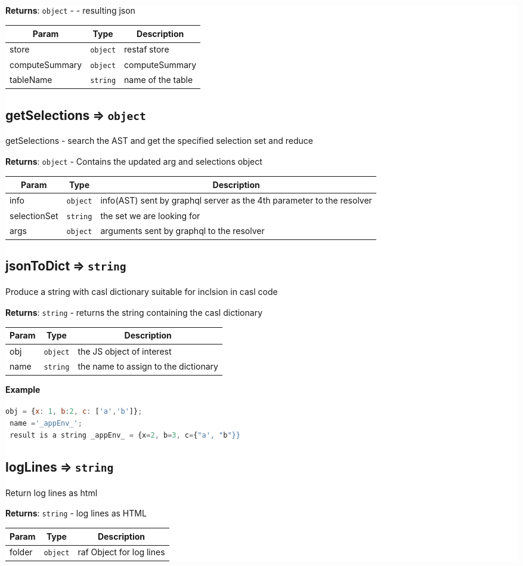 **Returns**: <code>object</code> - - resulting json

| Param | Type | Description |
| --- | --- | --- |
| store | <code>object</code> | restaf store |
| computeSummary | <code>object</code> | computeSummary |
| tableName | <code>string</code> | name of the table |

<a name="module_getSelections"></a>

## getSelections ⇒ <code>object</code>
getSelections - search the AST and get the specified selection set and reduce

**Returns**: <code>object</code> - Contains the updated arg and selections object

| Param | Type | Description |
| --- | --- | --- |
| info | <code>object</code> | info(AST) sent by graphql server as the 4th parameter to the resolver |
| selectionSet | <code>string</code> | the set we are looking for |
| args | <code>object</code> | arguments sent by graphql to the resolver |

<a name="module_jsonToDict"></a>

## jsonToDict ⇒ <code>string</code>
Produce a string with casl dictionary suitable for inclsion in casl code

**Returns**: <code>string</code> - returns the string containing the casl dictionary

| Param | Type | Description |
| --- | --- | --- |
| obj | <code>object</code> | the JS object of interest |
| name | <code>string</code> | the name to assign to the dictionary |

**Example**
```js
obj = {x: 1, b:2, c: ['a','b']};
 name ='_appEnv_';
 result is a string _appEnv_ = {x=2, b=3, c={"a', "b"}}
```
<a name="module_logLines"></a>

## logLines ⇒ <code>string</code>
Return log lines as html

**Returns**: <code>string</code> - log lines as HTML

| Param | Type | Description |
| --- | --- | --- |
| folder | <code>object</code> | raf Object for log lines |
